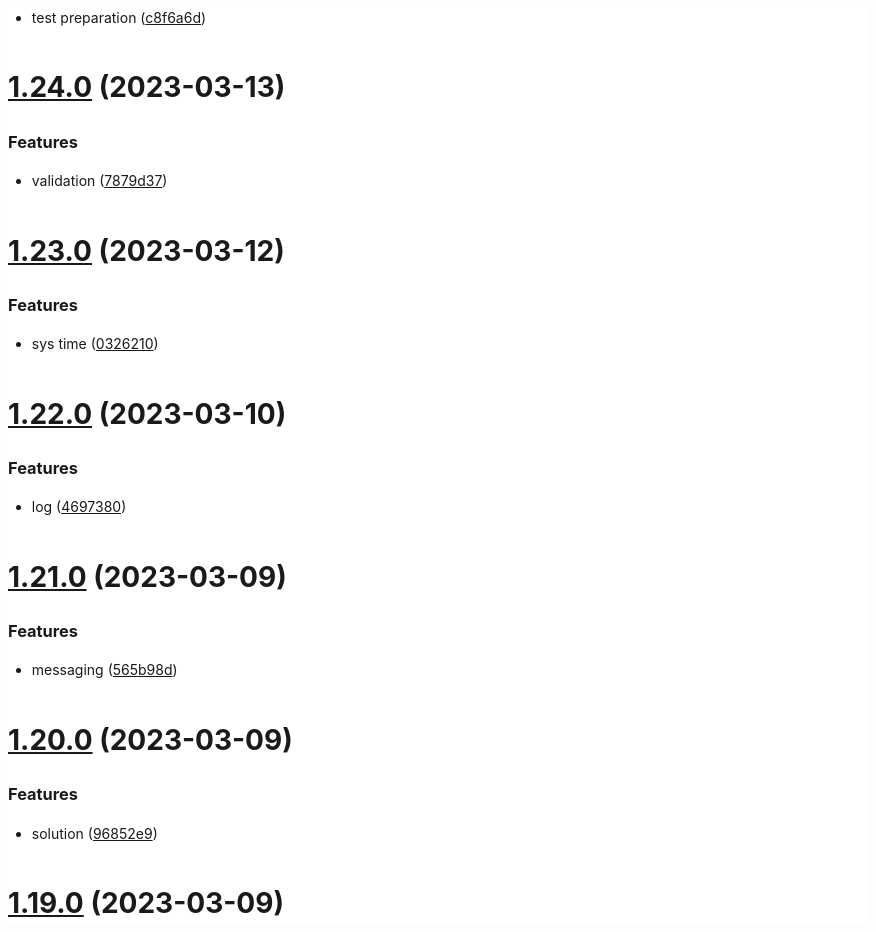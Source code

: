 * test preparation ([c8f6a6d](https://github.com/zlaval-elte-thesis/quiz-service/commit/c8f6a6d20ee4072822daa6f463c69e46d05aa73b))

# [1.24.0](https://github.com/zlaval-elte-thesis/quiz-service/compare/1.23.0...1.24.0) (2023-03-13)


### Features

* validation ([7879d37](https://github.com/zlaval-elte-thesis/quiz-service/commit/7879d37a93fbc5b713ba76c49930e6528207811a))

# [1.23.0](https://github.com/zlaval-elte-thesis/quiz-service/compare/1.22.0...1.23.0) (2023-03-12)


### Features

* sys time ([0326210](https://github.com/zlaval-elte-thesis/quiz-service/commit/03262100974298c9f45fc20ff8260ad70cc6e08d))

# [1.22.0](https://github.com/zlaval-elte-thesis/quiz-service/compare/1.21.0...1.22.0) (2023-03-10)


### Features

* log ([4697380](https://github.com/zlaval-elte-thesis/quiz-service/commit/4697380267a265d7a5d50412e2de61b492106891))

# [1.21.0](https://github.com/zlaval-elte-thesis/quiz-service/compare/1.20.0...1.21.0) (2023-03-09)


### Features

* messaging ([565b98d](https://github.com/zlaval-elte-thesis/quiz-service/commit/565b98d772895185a3ef803998733c4e022aafd8))

# [1.20.0](https://github.com/zlaval-elte-thesis/quiz-service/compare/1.19.0...1.20.0) (2023-03-09)


### Features

* solution ([96852e9](https://github.com/zlaval-elte-thesis/quiz-service/commit/96852e9b23aa814b59c51d1ce44681cf40b6642f))

# [1.19.0](https://github.com/zlaval-elte-thesis/quiz-service/compare/1.18.0...1.19.0) (2023-03-09)

